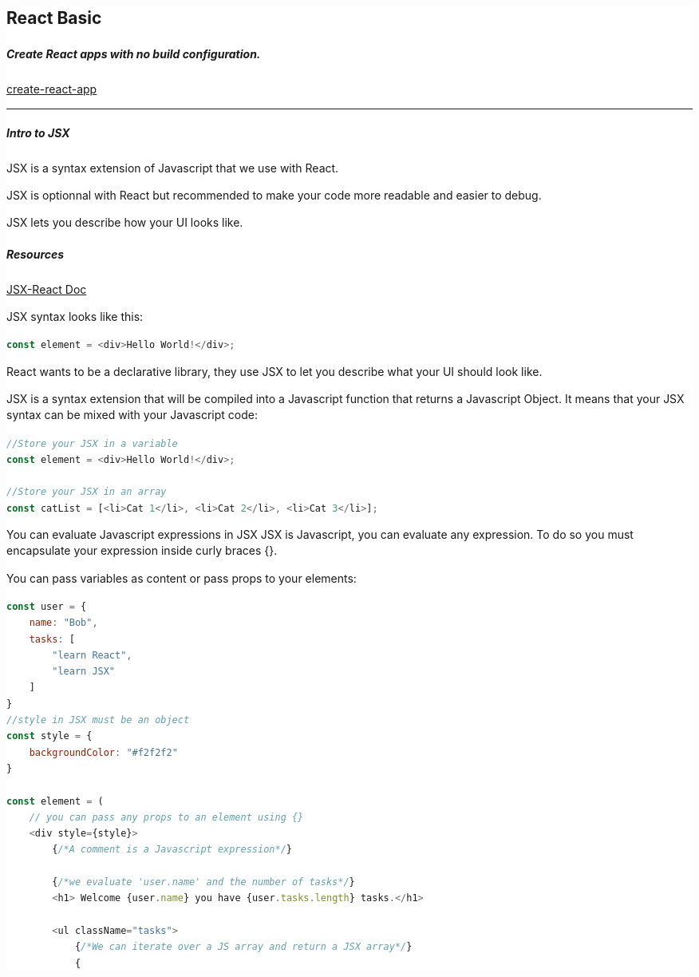 ## React Basic

##### Create React apps with no build configuration.

[create-react-app](https://github.com/facebook/create-react-app)

---

##### Intro to JSX

JSX is a syntax extension of Javascript that we use with React.

JSX is optionnal with React but recommended to make your code more readable and easier to debug.

JSX lets you describe how your UI looks like.

##### Resources

[JSX-React Doc](https://reactjs.org/docs/introducing-jsx.html)

JSX syntax looks like this:

```js
const element = <div>Hello World!</div>;
```

React wants to be a declarative library, they use JSX to let you describe what your UI should look like.

JSX is a syntax extension that will be compiled into a Javascript function that returns a Javascript Object. It means that your JSX syntax can be mixed with your Javascript code:

```js
//Store your JSX in a variable
const element = <div>Hello World!</div>;

//Store your JSX in an array
const catList = [<li>Cat 1</li>, <li>Cat 2</li>, <li>Cat 3</li>];
```

You can evaluate Javascript expressions in JSX
JSX is Javascript, you can evaluate any expression. To do so you must encapsulate your expression inside curly braces {}.

You can pass variables as content or pass props to your elements:

```js
const user = {
	name: "Bob",
	tasks: [
		"learn React",
		"learn JSX"
	]
}
//style in JSX must be an object
const style = {
	backgroundColor: "#f2f2f2"
}

const element = (
	// you can pass any props to an element using {}
	<div style={style}>
		{/*A comment is a Javascript expression*/}

		{/*we evaluate 'user.name' and the number of tasks*/}
		<h1> Welcome {user.name} you have {user.tasks.length} tasks.</h1>

		<ul className="tasks">
			{/*We can iterate over a JS array and return a JSX array*/}
			{
```